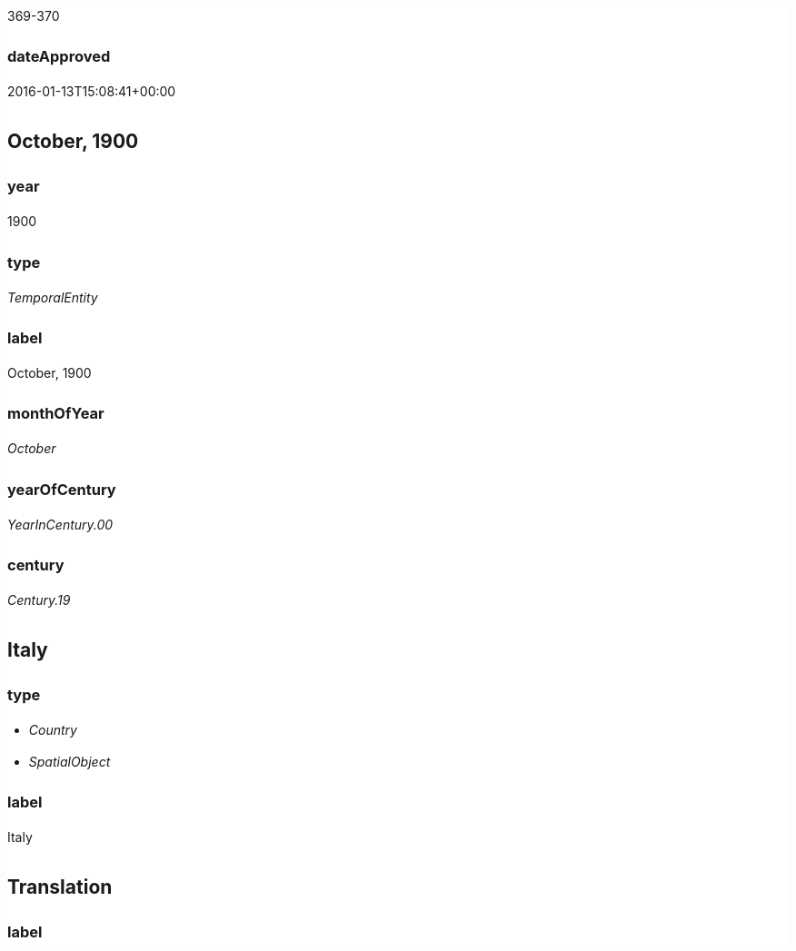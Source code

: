 
369-370

### dateApproved


2016-01-13T15:08:41+00:00

## October, 1900

### year


1900

### type


*TemporalEntity*

### label


October, 1900

### monthOfYear


*October*

### yearOfCentury


*YearInCentury.00*

### century


*Century.19*

## Italy

### type

 - *Country*

 - *SpatialObject*

### label


Italy

## Translation

### label
